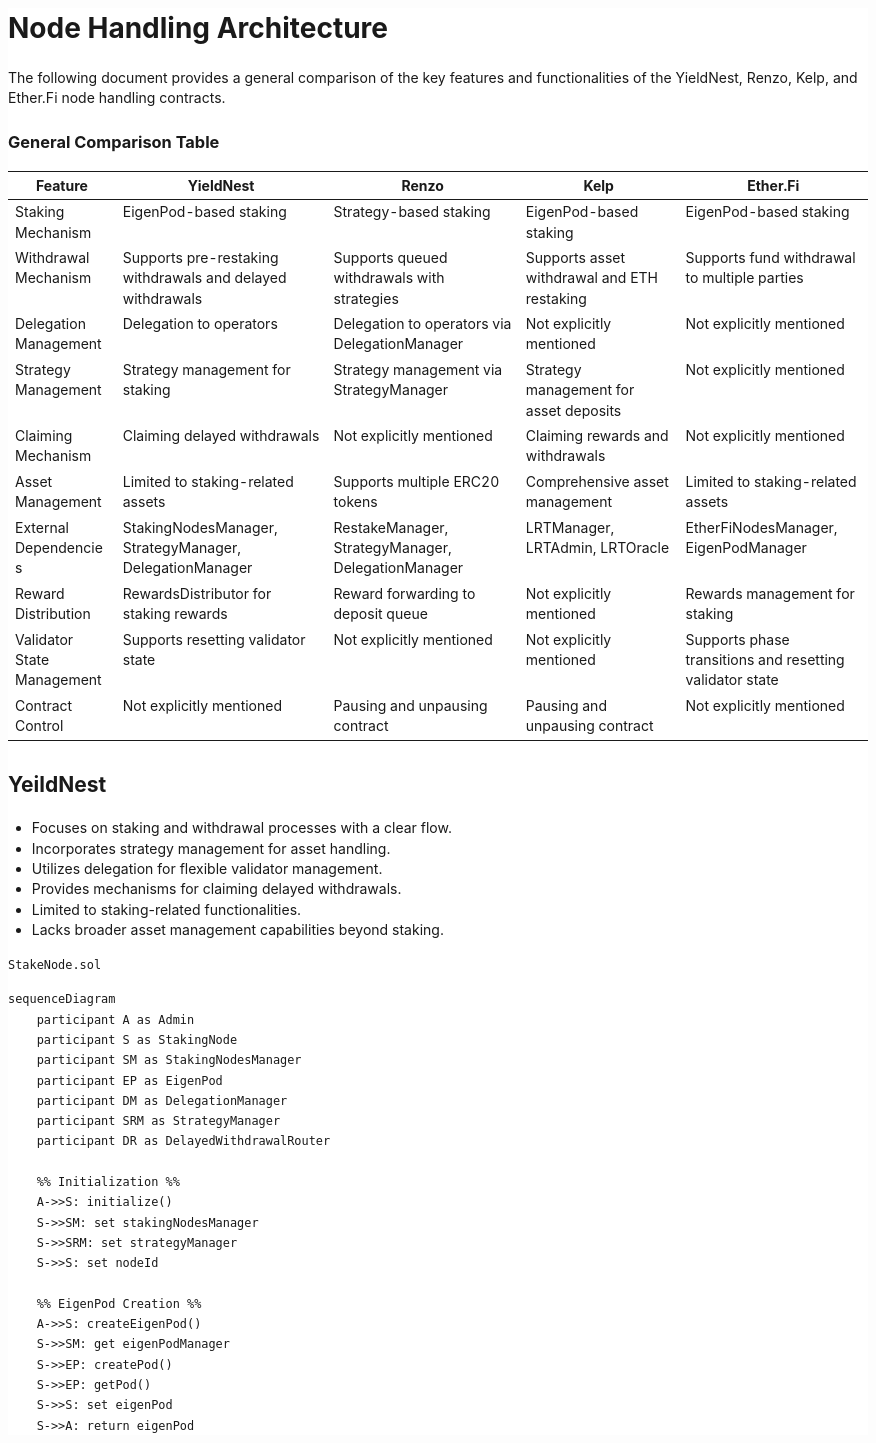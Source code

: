 
# Node Handling Architecture

The following document provides a general comparison of the key features and functionalities of the YieldNest, Renzo, Kelp, and Ether.Fi node handling contracts.

### General Comparison Table


| Feature                           | YieldNest                        | Renzo                            | Kelp                              | Ether.Fi                         |
|-----------------------------------|----------------------------------|----------------------------------|-----------------------------------|----------------------------------|
| Staking Mechanism                 | EigenPod-based staking           | Strategy-based staking           | EigenPod-based staking            | EigenPod-based staking           |
| Withdrawal Mechanism              | Supports pre-restaking withdrawals and delayed withdrawals | Supports queued withdrawals with strategies | Supports asset withdrawal and ETH restaking | Supports fund withdrawal to multiple parties |
| Delegation Management             | Delegation to operators          | Delegation to operators via DelegationManager | Not explicitly mentioned          | Not explicitly mentioned          |
| Strategy Management               | Strategy management for staking  | Strategy management via StrategyManager | Strategy management for asset deposits | Not explicitly mentioned          |
| Claiming Mechanism                | Claiming delayed withdrawals     | Not explicitly mentioned         | Claiming rewards and withdrawals  | Not explicitly mentioned          |
| Asset Management                  | Limited to staking-related assets | Supports multiple ERC20 tokens   | Comprehensive asset management    | Limited to staking-related assets |
| External Dependencies             | StakingNodesManager, StrategyManager, DelegationManager | RestakeManager, StrategyManager, DelegationManager | LRTManager, LRTAdmin, LRTOracle | EtherFiNodesManager, EigenPodManager |
| Reward Distribution               | RewardsDistributor for staking rewards | Reward forwarding to deposit queue | Not explicitly mentioned          | Rewards management for staking    |
| Validator State Management        | Supports resetting validator state | Not explicitly mentioned         | Not explicitly mentioned          | Supports phase transitions and resetting validator state |
| Contract Control                  | Not explicitly mentioned         | Pausing and unpausing contract   | Pausing and unpausing contract    | Not explicitly mentioned          |



## YeildNest
- Focuses on staking and withdrawal processes with a clear flow.
- Incorporates strategy management for asset handling.
- Utilizes delegation for flexible validator management.
- Provides mechanisms for claiming delayed withdrawals.
- Limited to staking-related functionalities.
- Lacks broader asset management capabilities beyond staking.

`StakeNode.sol`

```mermaid
sequenceDiagram
    participant A as Admin
    participant S as StakingNode
    participant SM as StakingNodesManager
    participant EP as EigenPod
    participant DM as DelegationManager
    participant SRM as StrategyManager
    participant DR as DelayedWithdrawalRouter

    %% Initialization %%
    A->>S: initialize()
    S->>SM: set stakingNodesManager
    S->>SRM: set strategyManager
    S->>S: set nodeId

    %% EigenPod Creation %%
    A->>S: createEigenPod()
    S->>SM: get eigenPodManager
    S->>EP: createPod()
    S->>EP: getPod()
    S->>S: set eigenPod
    S->>A: return eigenPod

```